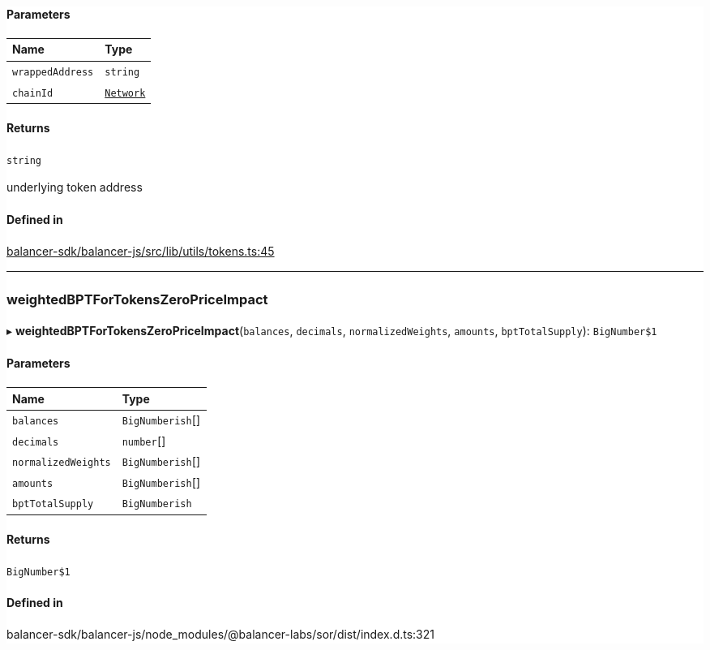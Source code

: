 #### Parameters

| Name | Type |
| :------ | :------ |
| `wrappedAddress` | `string` |
| `chainId` | [`Network`](enums/Network.md) |

#### Returns

`string`

underlying token address

#### Defined in

[balancer-sdk/balancer-js/src/lib/utils/tokens.ts:45](https://github.com/balancer-labs/balancer-sdk/blob/c094037b/balancer-js/src/lib/utils/tokens.ts#L45)

___

### weightedBPTForTokensZeroPriceImpact

▸ **weightedBPTForTokensZeroPriceImpact**(`balances`, `decimals`, `normalizedWeights`, `amounts`, `bptTotalSupply`): `BigNumber$1`

#### Parameters

| Name | Type |
| :------ | :------ |
| `balances` | `BigNumberish`[] |
| `decimals` | `number`[] |
| `normalizedWeights` | `BigNumberish`[] |
| `amounts` | `BigNumberish`[] |
| `bptTotalSupply` | `BigNumberish` |

#### Returns

`BigNumber$1`

#### Defined in

balancer-sdk/balancer-js/node_modules/@balancer-labs/sor/dist/index.d.ts:321
